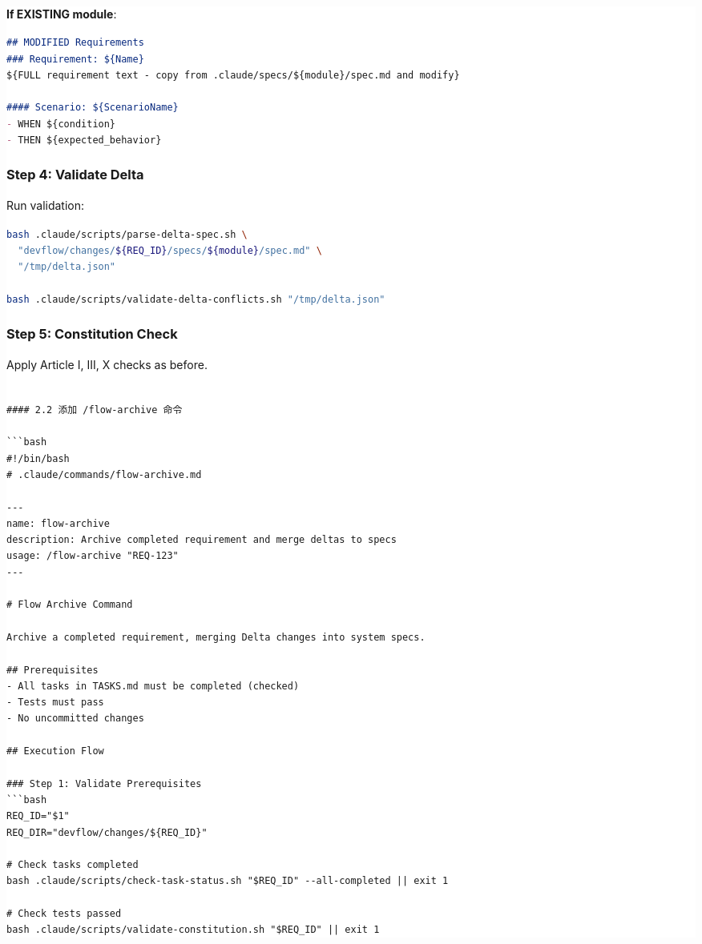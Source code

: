 **If EXISTING module**:
```markdown
## MODIFIED Requirements
### Requirement: ${Name}
${FULL requirement text - copy from .claude/specs/${module}/spec.md and modify}

#### Scenario: ${ScenarioName}
- WHEN ${condition}
- THEN ${expected_behavior}
```

### Step 4: Validate Delta
Run validation:
```bash
bash .claude/scripts/parse-delta-spec.sh \
  "devflow/changes/${REQ_ID}/specs/${module}/spec.md" \
  "/tmp/delta.json"

bash .claude/scripts/validate-delta-conflicts.sh "/tmp/delta.json"
```

### Step 5: Constitution Check
Apply Article I, III, X checks as before.
```

#### 2.2 添加 /flow-archive 命令

```bash
#!/bin/bash
# .claude/commands/flow-archive.md

---
name: flow-archive
description: Archive completed requirement and merge deltas to specs
usage: /flow-archive "REQ-123"
---

# Flow Archive Command

Archive a completed requirement, merging Delta changes into system specs.

## Prerequisites
- All tasks in TASKS.md must be completed (checked)
- Tests must pass
- No uncommitted changes

## Execution Flow

### Step 1: Validate Prerequisites
```bash
REQ_ID="$1"
REQ_DIR="devflow/changes/${REQ_ID}"

# Check tasks completed
bash .claude/scripts/check-task-status.sh "$REQ_ID" --all-completed || exit 1

# Check tests passed
bash .claude/scripts/validate-constitution.sh "$REQ_ID" || exit 1
```
